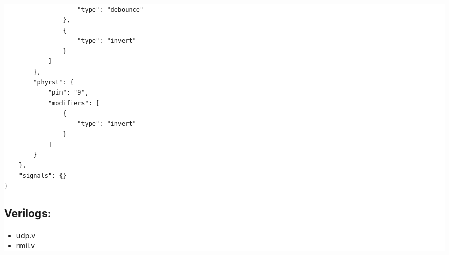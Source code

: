 ```
                    "type": "debounce"
                },
                {
                    "type": "invert"
                }
            ]
        },
        "phyrst": {
            "pin": "9",
            "modifiers": [
                {
                    "type": "invert"
                }
            ]
        }
    },
    "signals": {}
}
```

## Verilogs:
 * [udp.v](udp.v)
 * [rmii.v](rmii.v)
